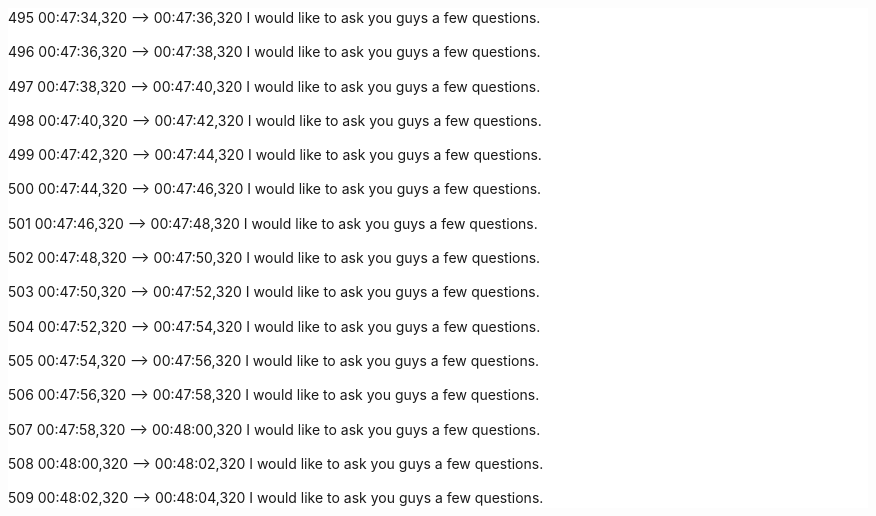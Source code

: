 495
00:47:34,320 --> 00:47:36,320
I would like to ask you guys a few questions.

496
00:47:36,320 --> 00:47:38,320
I would like to ask you guys a few questions.

497
00:47:38,320 --> 00:47:40,320
I would like to ask you guys a few questions.

498
00:47:40,320 --> 00:47:42,320
I would like to ask you guys a few questions.

499
00:47:42,320 --> 00:47:44,320
I would like to ask you guys a few questions.

500
00:47:44,320 --> 00:47:46,320
I would like to ask you guys a few questions.

501
00:47:46,320 --> 00:47:48,320
I would like to ask you guys a few questions.

502
00:47:48,320 --> 00:47:50,320
I would like to ask you guys a few questions.

503
00:47:50,320 --> 00:47:52,320
I would like to ask you guys a few questions.

504
00:47:52,320 --> 00:47:54,320
I would like to ask you guys a few questions.

505
00:47:54,320 --> 00:47:56,320
I would like to ask you guys a few questions.

506
00:47:56,320 --> 00:47:58,320
I would like to ask you guys a few questions.

507
00:47:58,320 --> 00:48:00,320
I would like to ask you guys a few questions.

508
00:48:00,320 --> 00:48:02,320
I would like to ask you guys a few questions.

509
00:48:02,320 --> 00:48:04,320
I would like to ask you guys a few questions.
